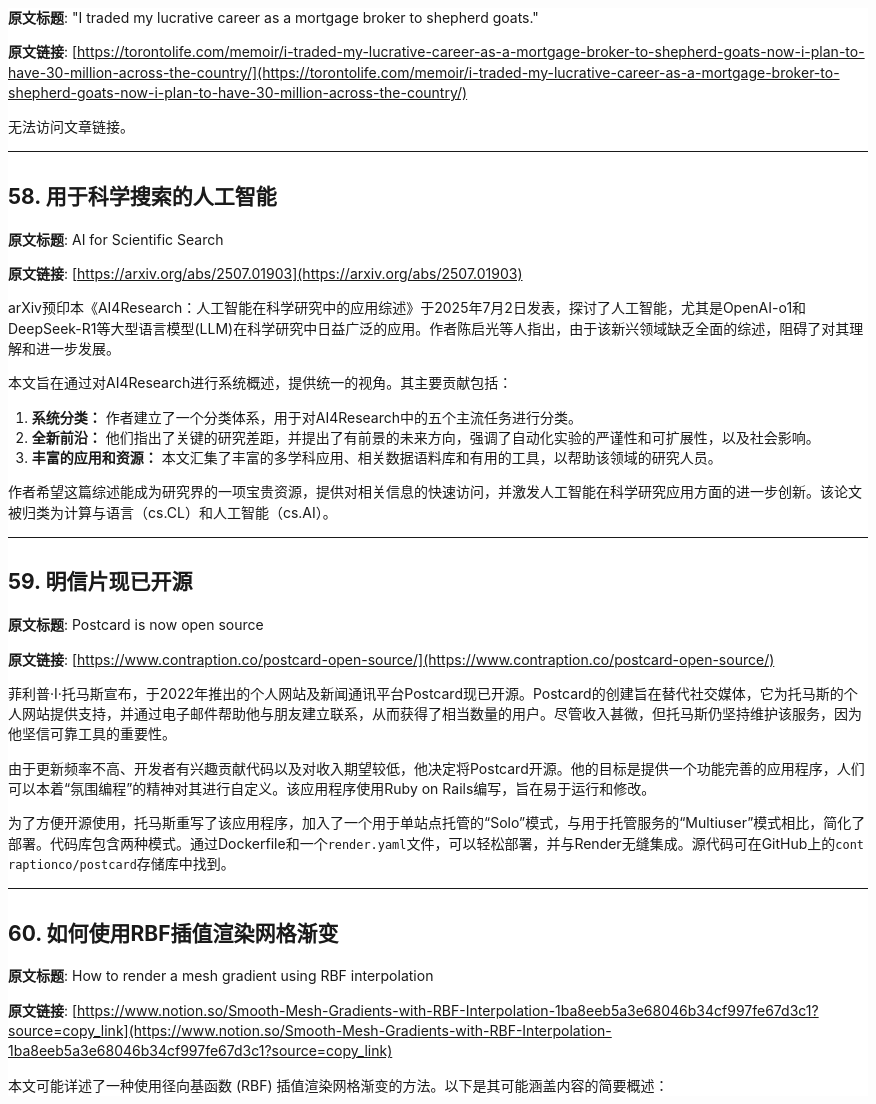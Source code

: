 **原文标题**: "I traded my lucrative career as a mortgage broker to shepherd goats."

**原文链接**: [https://torontolife.com/memoir/i-traded-my-lucrative-career-as-a-mortgage-broker-to-shepherd-goats-now-i-plan-to-have-30-million-across-the-country/](https://torontolife.com/memoir/i-traded-my-lucrative-career-as-a-mortgage-broker-to-shepherd-goats-now-i-plan-to-have-30-million-across-the-country/)

无法访问文章链接。

---

## 58. 用于科学搜索的人工智能

**原文标题**: AI for Scientific Search

**原文链接**: [https://arxiv.org/abs/2507.01903](https://arxiv.org/abs/2507.01903)

arXiv预印本《AI4Research：人工智能在科学研究中的应用综述》于2025年7月2日发表，探讨了人工智能，尤其是OpenAI-o1和DeepSeek-R1等大型语言模型(LLM)在科学研究中日益广泛的应用。作者陈启光等人指出，由于该新兴领域缺乏全面的综述，阻碍了对其理解和进一步发展。

本文旨在通过对AI4Research进行系统概述，提供统一的视角。其主要贡献包括：

1.  **系统分类：** 作者建立了一个分类体系，用于对AI4Research中的五个主流任务进行分类。
2.  **全新前沿：** 他们指出了关键的研究差距，并提出了有前景的未来方向，强调了自动化实验的严谨性和可扩展性，以及社会影响。
3.  **丰富的应用和资源：** 本文汇集了丰富的多学科应用、相关数据语料库和有用的工具，以帮助该领域的研究人员。

作者希望这篇综述能成为研究界的一项宝贵资源，提供对相关信息的快速访问，并激发人工智能在科学研究应用方面的进一步创新。该论文被归类为计算与语言（cs.CL）和人工智能（cs.AI）。

---

## 59. 明信片现已开源

**原文标题**: Postcard is now open source

**原文链接**: [https://www.contraption.co/postcard-open-source/](https://www.contraption.co/postcard-open-source/)

菲利普·I·托马斯宣布，于2022年推出的个人网站及新闻通讯平台Postcard现已开源。Postcard的创建旨在替代社交媒体，它为托马斯的个人网站提供支持，并通过电子邮件帮助他与朋友建立联系，从而获得了相当数量的用户。尽管收入甚微，但托马斯仍坚持维护该服务，因为他坚信可靠工具的重要性。

由于更新频率不高、开发者有兴趣贡献代码以及对收入期望较低，他决定将Postcard开源。他的目标是提供一个功能完善的应用程序，人们可以本着“氛围编程”的精神对其进行自定义。该应用程序使用Ruby on Rails编写，旨在易于运行和修改。

为了方便开源使用，托马斯重写了该应用程序，加入了一个用于单站点托管的“Solo”模式，与用于托管服务的“Multiuser”模式相比，简化了部署。代码库包含两种模式。通过Dockerfile和一个`render.yaml`文件，可以轻松部署，并与Render无缝集成。源代码可在GitHub上的`contraptionco/postcard`存储库中找到。

---

## 60. 如何使用RBF插值渲染网格渐变

**原文标题**: How to render a mesh gradient using RBF interpolation

**原文链接**: [https://www.notion.so/Smooth-Mesh-Gradients-with-RBF-Interpolation-1ba8eeb5a3e68046b34cf997fe67d3c1?source=copy_link](https://www.notion.so/Smooth-Mesh-Gradients-with-RBF-Interpolation-1ba8eeb5a3e68046b34cf997fe67d3c1?source=copy_link)

本文可能详述了一种使用径向基函数 (RBF) 插值渲染网格渐变的方法。以下是其可能涵盖内容的简要概述：
